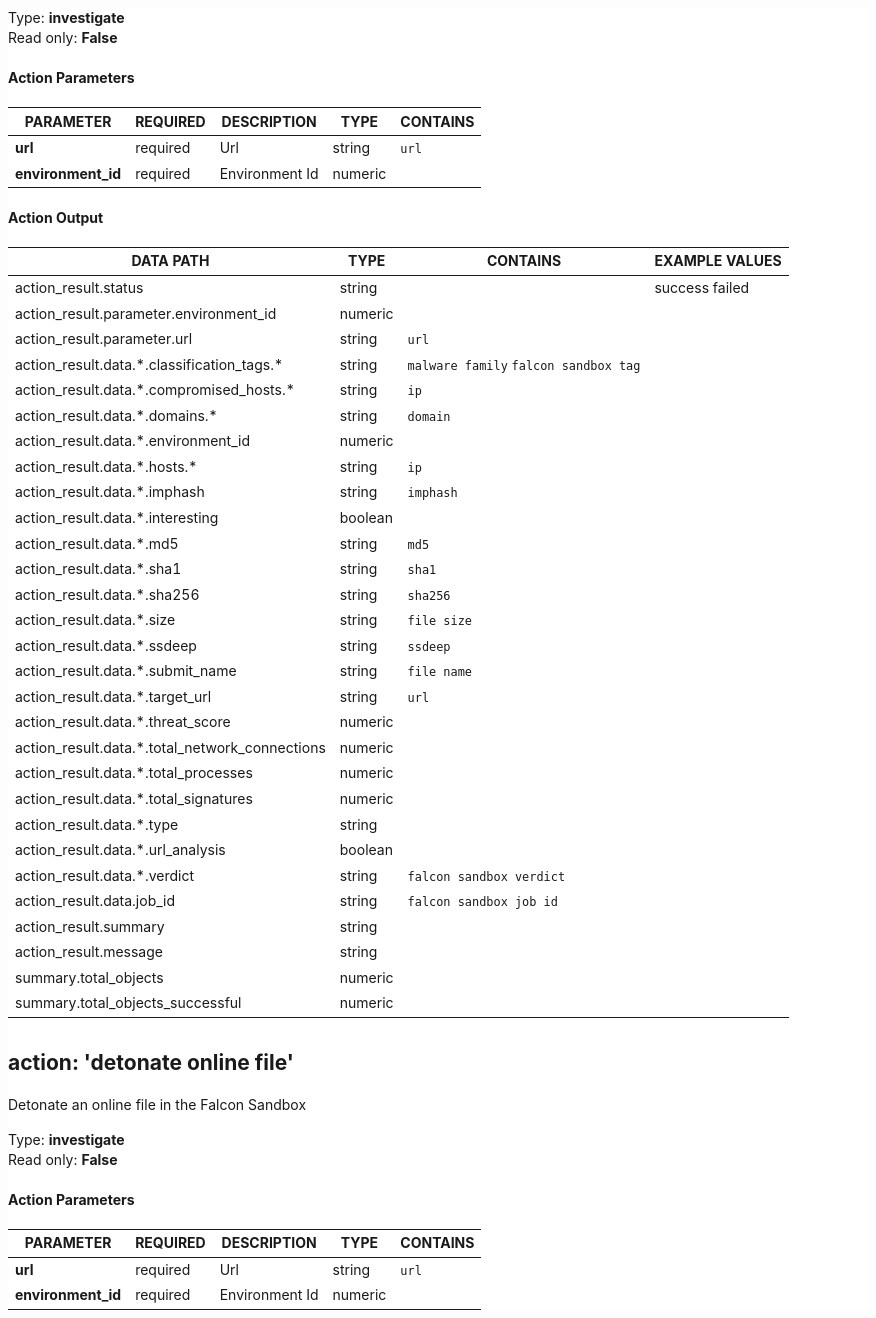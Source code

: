 Type: **investigate**  
Read only: **False**

#### Action Parameters
PARAMETER | REQUIRED | DESCRIPTION | TYPE | CONTAINS
--------- | -------- | ----------- | ---- | --------
**url** |  required  | Url | string |  `url` 
**environment_id** |  required  | Environment Id | numeric | 

#### Action Output
DATA PATH | TYPE | CONTAINS | EXAMPLE VALUES
--------- | ---- | -------- | --------------
action_result.status | string |  |   success  failed 
action_result.parameter.environment_id | numeric |  |  
action_result.parameter.url | string |  `url`  |  
action_result.data.\*.classification_tags.\* | string |  `malware family`  `falcon sandbox tag`  |  
action_result.data.\*.compromised_hosts.\* | string |  `ip`  |  
action_result.data.\*.domains.\* | string |  `domain`  |  
action_result.data.\*.environment_id | numeric |  |  
action_result.data.\*.hosts.\* | string |  `ip`  |  
action_result.data.\*.imphash | string |  `imphash`  |  
action_result.data.\*.interesting | boolean |  |  
action_result.data.\*.md5 | string |  `md5`  |  
action_result.data.\*.sha1 | string |  `sha1`  |  
action_result.data.\*.sha256 | string |  `sha256`  |  
action_result.data.\*.size | string |  `file size`  |  
action_result.data.\*.ssdeep | string |  `ssdeep`  |  
action_result.data.\*.submit_name | string |  `file name`  |  
action_result.data.\*.target_url | string |  `url`  |  
action_result.data.\*.threat_score | numeric |  |  
action_result.data.\*.total_network_connections | numeric |  |  
action_result.data.\*.total_processes | numeric |  |  
action_result.data.\*.total_signatures | numeric |  |  
action_result.data.\*.type | string |  |  
action_result.data.\*.url_analysis | boolean |  |  
action_result.data.\*.verdict | string |  `falcon sandbox verdict`  |  
action_result.data.job_id | string |  `falcon sandbox job id`  |  
action_result.summary | string |  |  
action_result.message | string |  |  
summary.total_objects | numeric |  |  
summary.total_objects_successful | numeric |  |    

## action: 'detonate online file'
Detonate an online file in the Falcon Sandbox

Type: **investigate**  
Read only: **False**

#### Action Parameters
PARAMETER | REQUIRED | DESCRIPTION | TYPE | CONTAINS
--------- | -------- | ----------- | ---- | --------
**url** |  required  | Url | string |  `url` 
**environment_id** |  required  | Environment Id | numeric | 
